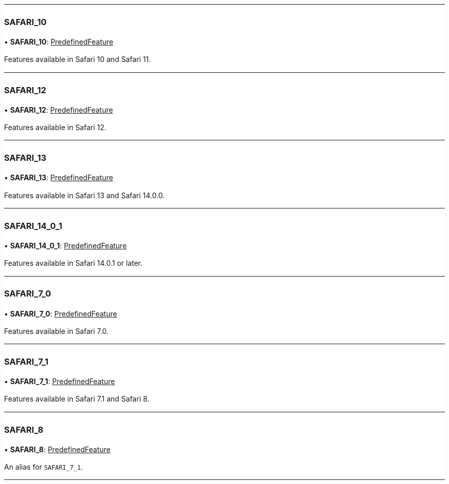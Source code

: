 ___

### SAFARI\_10

•  **SAFARI\_10**: [PredefinedFeature](_jscrewit_.predefinedfeature.md)

Features available in Safari 10 and Safari 11.

___

### SAFARI\_12

•  **SAFARI\_12**: [PredefinedFeature](_jscrewit_.predefinedfeature.md)

Features available in Safari 12.

___

### SAFARI\_13

•  **SAFARI\_13**: [PredefinedFeature](_jscrewit_.predefinedfeature.md)

Features available in Safari 13 and Safari 14.0.0.

___

### SAFARI\_14\_0\_1

•  **SAFARI\_14\_0\_1**: [PredefinedFeature](_jscrewit_.predefinedfeature.md)

Features available in Safari 14.0.1 or later.

___

### SAFARI\_7\_0

•  **SAFARI\_7\_0**: [PredefinedFeature](_jscrewit_.predefinedfeature.md)

Features available in Safari 7.0.

___

### SAFARI\_7\_1

•  **SAFARI\_7\_1**: [PredefinedFeature](_jscrewit_.predefinedfeature.md)

Features available in Safari 7.1 and Safari 8.

___

### SAFARI\_8

•  **SAFARI\_8**: [PredefinedFeature](_jscrewit_.predefinedfeature.md)

An alias for `SAFARI_7_1`.

___
